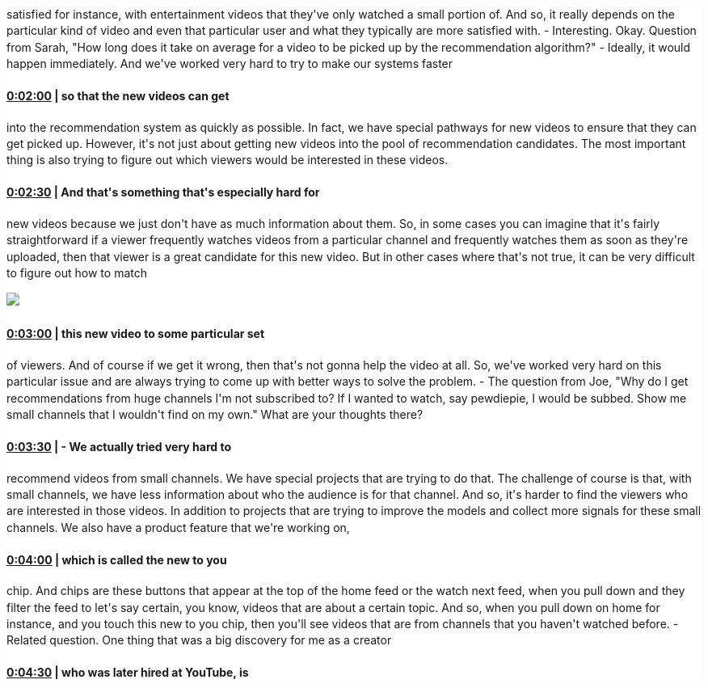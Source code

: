 satisfied for instance, with entertainment videos that they've only watched a small portion of. And so, it really depends on the particular kind of video and even that particular user and what they typically are more satisfied with. - Interesting. Okay. Question from Sarah, "How long does it take on average for a video to be picked up by the recommendation algorithm?" - Ideally, it would happen immediately. And we've worked very hard to try to make our systems faster  

#### [0:02:00](https://www.youtube.com/watch?v=_geqgdIfsaM&t=120) |  so that the new videos can get

into the recommendation system as quickly as possible. In fact, we have special pathways for new videos to ensure that they can get picked up. However, it's not just about getting new videos into the pool of recommendation candidates. The most important thing is also trying to figure out which viewers would be interested in these videos.  

#### [0:02:30](https://www.youtube.com/watch?v=_geqgdIfsaM&t=150) |  And that's something that's especially hard for

new videos because we just don't have as much information about them. So, in some cases you can imagine that it's fairly straightforward if a viewer frequently watches videos from a particular channel and frequently watches them as soon as they're uploaded, then that viewer is a great candidate for this new video. But in other cases where that's not true, it can be very difficult to figure out how to match  

![](https://i.ytimg.com/vi/_geqgdIfsaM/maxres1.jpg)



#### [0:03:00](https://www.youtube.com/watch?v=_geqgdIfsaM&t=180) |  this new video to some particular set

of viewers. And of course if we get it wrong, then that's not gonna help the video at all. So, we've worked very hard on this particular issue and are always trying to come up with better ways to solve the problem. - The question from Joe, "Why do I get recommendations from huge channels I'm not subscribed to? If I wanted to watch, say pewdiepie, I would be subbed. Show me small channels that I wouldn't find on my own." What are your thoughts there?  

#### [0:03:30](https://www.youtube.com/watch?v=_geqgdIfsaM&t=210) |  - We actually tried very hard to

recommend videos from small channels. We have special projects that are trying to do that. The challenge of course is that, with small channels, we have less information about who the audience is for that channel. And so, it's harder to find the viewers who are interested in those videos. In addition to projects that are trying to improve the models and collect more signals for these small channels. We also have a product feature that we're working on,  

#### [0:04:00](https://www.youtube.com/watch?v=_geqgdIfsaM&t=240) |  which is called the new to you

chip. And chips are these buttons that appear at the top of the home feed or the watch next feed, when you pull down and they filter the feed to let's say certain, you know, videos that are about a certain topic. And so, when you pull down on home for instance, and you touch this new to you chip, then you'll see videos that are from channels that you haven't watched before. - Related question. One thing that was a big discovery for me as a creator  

#### [0:04:30](https://www.youtube.com/watch?v=_geqgdIfsaM&t=270) |  who was later hired at YouTube, is
